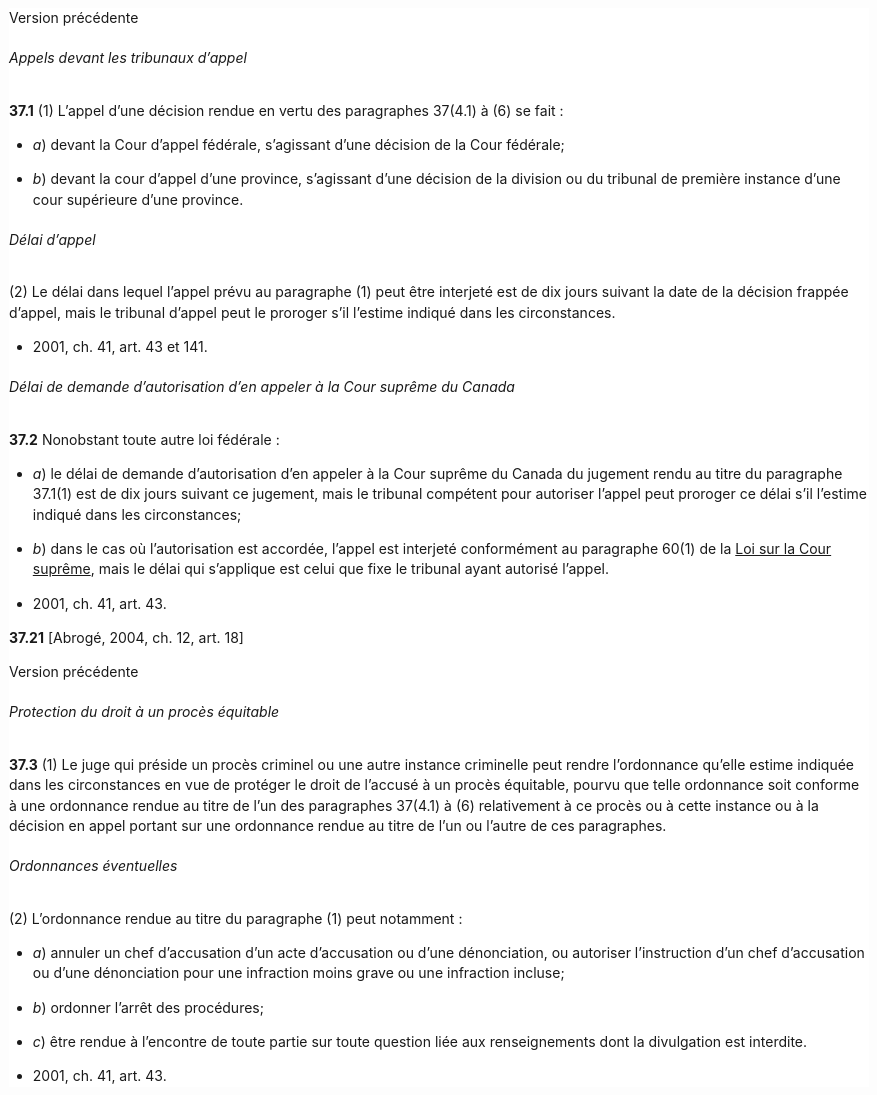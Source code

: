Version précédente

###### Appels devant les tribunaux d’appel

**37.1** (1) L’appel d’une décision rendue en vertu des paragraphes 37(4.1) à (6) se fait :

  * _a_) devant la Cour d’appel fédérale, s’agissant d’une décision de la Cour fédérale;

  * _b_) devant la cour d’appel d’une province, s’agissant d’une décision de la division ou du tribunal de première instance d’une cour supérieure d’une province.

###### Délai d’appel

(2) Le délai dans lequel l’appel prévu au paragraphe (1) peut être interjeté est de dix jours suivant la date de la décision frappée d’appel, mais le tribunal d’appel peut le proroger s’il l’estime indiqué dans les circonstances.

  * 2001, ch. 41, art. 43 et 141.

###### Délai de demande d’autorisation d’en appeler à la Cour suprême du Canada

**37.2** Nonobstant toute autre loi fédérale :

  * _a_) le délai de demande d’autorisation d’en appeler à la Cour suprême du Canada du jugement rendu au titre du paragraphe 37.1(1) est de dix jours suivant ce jugement, mais le tribunal compétent pour autoriser l’appel peut proroger ce délai s’il l’estime indiqué dans les circonstances;

  * _b_) dans le cas où l’autorisation est accordée, l’appel est interjeté conformément au paragraphe 60(1) de la [Loi sur la Cour suprême](/canada/fra/lois/S/S-26.md), mais le délai qui s’applique est celui que fixe le tribunal ayant autorisé l’appel.

  * 2001, ch. 41, art. 43.

**37.21** [Abrogé, 2004, ch. 12, art. 18]

Version précédente

###### Protection du droit à un procès équitable

**37.3** (1) Le juge qui préside un procès criminel ou une autre instance criminelle peut rendre l’ordonnance qu’elle estime indiquée dans les circonstances en vue de protéger le droit de l’accusé à un procès équitable, pourvu que telle ordonnance soit conforme à une ordonnance rendue au titre de l’un des paragraphes 37(4.1) à (6) relativement à ce procès ou à cette instance ou à la décision en appel portant sur une ordonnance rendue au titre de l’un ou l’autre de ces paragraphes.

###### Ordonnances éventuelles

(2) L’ordonnance rendue au titre du paragraphe (1) peut notamment :

  * _a_) annuler un chef d’accusation d’un acte d’accusation ou d’une dénonciation, ou autoriser l’instruction d’un chef d’accusation ou d’une dénonciation pour une infraction moins grave ou une infraction incluse;

  * _b_) ordonner l’arrêt des procédures;

  * _c_) être rendue à l’encontre de toute partie sur toute question liée aux renseignements dont la divulgation est interdite.

  * 2001, ch. 41, art. 43.
